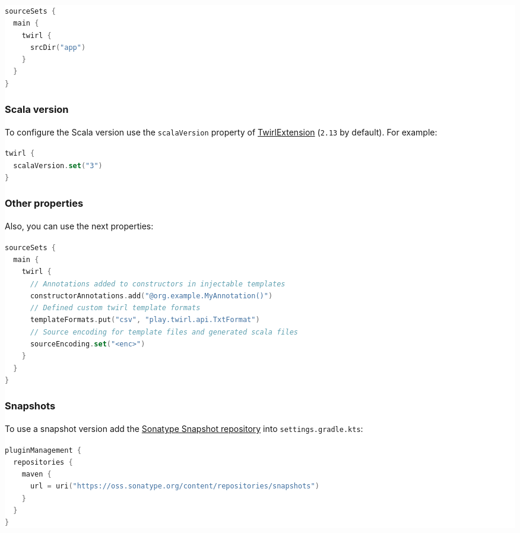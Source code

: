 ```kotlin
sourceSets {
  main {
    twirl {
      srcDir("app")
    }
  }
}
```

### Scala version

To configure the Scala version use the `scalaVersion` property of [TwirlExtension](gradle-twirl/src/main/java/play/twirl/gradle/TwirlExtension.java) (`2.13` by default).  For example:

```kotlin
twirl {
  scalaVersion.set("3")
}
```

### Other properties

Also, you can use the next properties:

```kotlin
sourceSets {
  main {
    twirl {
      // Annotations added to constructors in injectable templates
      constructorAnnotations.add("@org.example.MyAnnotation()")
      // Defined custom twirl template formats
      templateFormats.put("csv", "play.twirl.api.TxtFormat")
      // Source encoding for template files and generated scala files
      sourceEncoding.set("<enc>")
    }
  }
}
```

### Snapshots

To use a snapshot version add the [Sonatype Snapshot repository](https://oss.sonatype.org/content/repositories/snapshots/org/playframework/twirl/org.playframework.twirl.gradle.plugin/) into `settings.gradle.kts`:

```kotlin
pluginManagement {
  repositories {
    maven {
      url = uri("https://oss.sonatype.org/content/repositories/snapshots")
    }
  }
}
```
